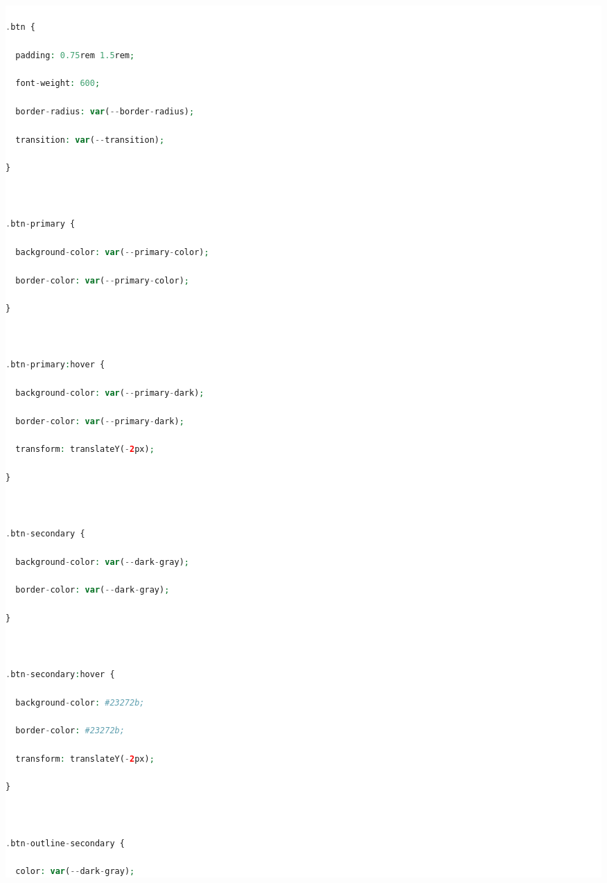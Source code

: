 ```php

.btn {

  padding: 0.75rem 1.5rem;

  font-weight: 600;

  border-radius: var(--border-radius);

  transition: var(--transition);

}

  

.btn-primary {

  background-color: var(--primary-color);

  border-color: var(--primary-color);

}

  

.btn-primary:hover {

  background-color: var(--primary-dark);

  border-color: var(--primary-dark);

  transform: translateY(-2px);

}

  

.btn-secondary {

  background-color: var(--dark-gray);

  border-color: var(--dark-gray);

}

  

.btn-secondary:hover {

  background-color: #23272b;

  border-color: #23272b;

  transform: translateY(-2px);

}

  

.btn-outline-secondary {

  color: var(--dark-gray);

```